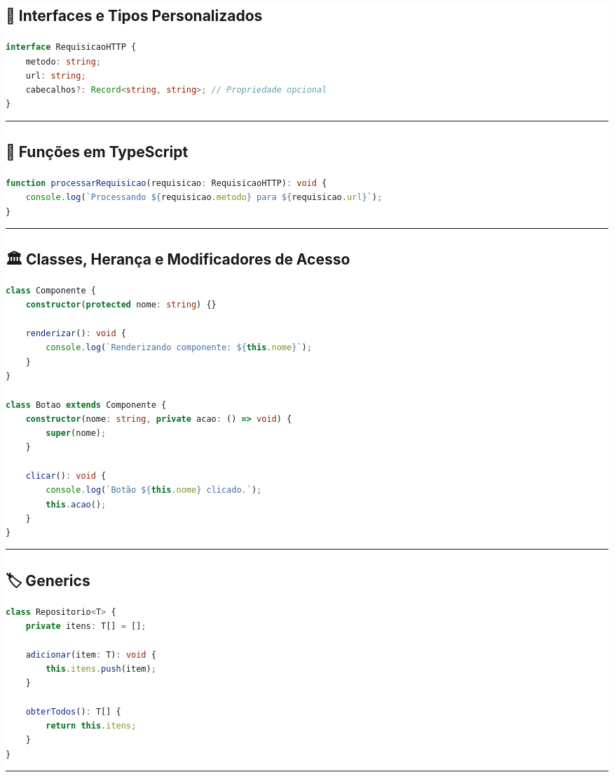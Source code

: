 
## 📝 Interfaces e Tipos Personalizados
```typescript
interface RequisicaoHTTP {
    metodo: string;
    url: string;
    cabecalhos?: Record<string, string>; // Propriedade opcional
}
```

---

## 🔧 Funções em TypeScript
```typescript
function processarRequisicao(requisicao: RequisicaoHTTP): void {
    console.log(`Processando ${requisicao.metodo} para ${requisicao.url}`);
}
```

---

## 🏛️ Classes, Herança e Modificadores de Acesso
```typescript
class Componente {
    constructor(protected nome: string) {}

    renderizar(): void {
        console.log(`Renderizando componente: ${this.nome}`);
    }
}

class Botao extends Componente {
    constructor(nome: string, private acao: () => void) {
        super(nome);
    }

    clicar(): void {
        console.log(`Botão ${this.nome} clicado.`);
        this.acao();
    }
}
```

---

## 🏷️ Generics
```typescript
class Repositorio<T> {
    private itens: T[] = [];

    adicionar(item: T): void {
        this.itens.push(item);
    }

    obterTodos(): T[] {
        return this.itens;
    }
}
```

---